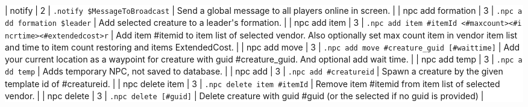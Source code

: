 | notify                               | 2        | `.notify $MessageToBroadcast`                                                                       | Send a global message to all players online in screen.                                                                                                                                                                                                                                                                                                                                                                                                                                                                                                                                  |
| npc add formation                    | 3        | `.npc add formation $leader`                                                                        | Add selected creature to a leader's formation.                                                                                                                                                                                                                                                                                                                                                                                                                                                                                                                                          |
| npc add item                         | 3        | `.npc add item #itemId <#maxcount><#incrtime><#extendedcost>r`                                      | Add item #itemid to item list of selected vendor. Also optionally set max count item in vendor item list and time to item count restoring and items ExtendedCost.                                                                                                                                                                                                                                                                                                                                                                                                                       |
| npc add move                         | 3        | `.npc add move #creature_guid [#waittime]`                                                          | Add your current location as a waypoint for creature with guid #creature_guid. And optional add wait time.                                                                                                                                                                                                                                                                                                                                                                                                                                                                              |
| npc add temp                         | 3        | `.npc add temp`                                                                                     | Adds temporary NPC, not saved to database.                                                                                                                                                                                                                                                                                                                                                                                                                                                                                                                                              |
| npc add                              | 3        | `.npc add #creatureid`                                                                              | Spawn a creature by the given template id of #creatureid.                                                                                                                                                                                                                                                                                                                                                                                                                                                                                                                               |
| npc delete item                      | 3        | `.npc delete item #itemId`                                                                          | Remove item #itemid from item list of selected vendor.                                                                                                                                                                                                                                                                                                                                                                                                                                                                                                                                  |
| npc delete                           | 3        | `.npc delete [#guid]`                                                                               | Delete creature with guid #guid (or the selected if no guid is provided)                                                                                                                                                                                                                                                                                                                                                                                                                                                                                                                |